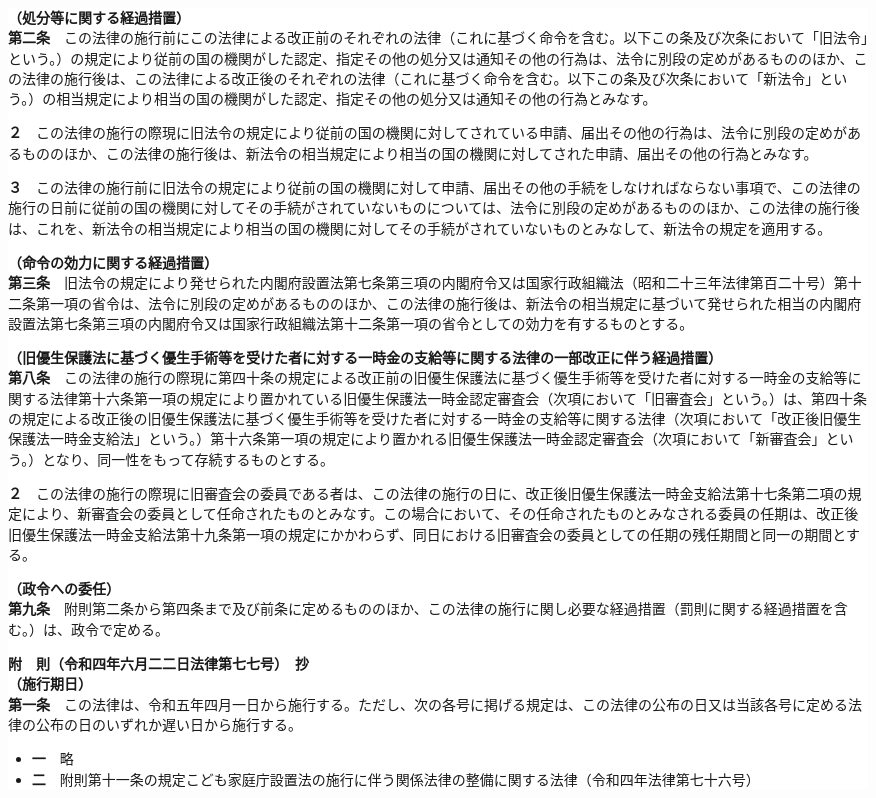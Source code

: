 **（処分等に関する経過措置）**  
**第二条**　この法律の施行前にこの法律による改正前のそれぞれの法律（これに基づく命令を含む。以下この条及び次条において「旧法令」という。）の規定により従前の国の機関がした認定、指定その他の処分又は通知その他の行為は、法令に別段の定めがあるもののほか、この法律の施行後は、この法律による改正後のそれぞれの法律（これに基づく命令を含む。以下この条及び次条において「新法令」という。）の相当規定により相当の国の機関がした認定、指定その他の処分又は通知その他の行為とみなす。  
  
**２**　この法律の施行の際現に旧法令の規定により従前の国の機関に対してされている申請、届出その他の行為は、法令に別段の定めがあるもののほか、この法律の施行後は、新法令の相当規定により相当の国の機関に対してされた申請、届出その他の行為とみなす。  
  
**３**　この法律の施行前に旧法令の規定により従前の国の機関に対して申請、届出その他の手続をしなければならない事項で、この法律の施行の日前に従前の国の機関に対してその手続がされていないものについては、法令に別段の定めがあるもののほか、この法律の施行後は、これを、新法令の相当規定により相当の国の機関に対してその手続がされていないものとみなして、新法令の規定を適用する。  
  
**（命令の効力に関する経過措置）**  
**第三条**　旧法令の規定により発せられた内閣府設置法第七条第三項の内閣府令又は国家行政組織法（昭和二十三年法律第百二十号）第十二条第一項の省令は、法令に別段の定めがあるもののほか、この法律の施行後は、新法令の相当規定に基づいて発せられた相当の内閣府設置法第七条第三項の内閣府令又は国家行政組織法第十二条第一項の省令としての効力を有するものとする。  
  
**（旧優生保護法に基づく優生手術等を受けた者に対する一時金の支給等に関する法律の一部改正に伴う経過措置）**  
**第八条**　この法律の施行の際現に第四十条の規定による改正前の旧優生保護法に基づく優生手術等を受けた者に対する一時金の支給等に関する法律第十六条第一項の規定により置かれている旧優生保護法一時金認定審査会（次項において「旧審査会」という。）は、第四十条の規定による改正後の旧優生保護法に基づく優生手術等を受けた者に対する一時金の支給等に関する法律（次項において「改正後旧優生保護法一時金支給法」という。）第十六条第一項の規定により置かれる旧優生保護法一時金認定審査会（次項において「新審査会」という。）となり、同一性をもって存続するものとする。  
  
**２**　この法律の施行の際現に旧審査会の委員である者は、この法律の施行の日に、改正後旧優生保護法一時金支給法第十七条第二項の規定により、新審査会の委員として任命されたものとみなす。この場合において、その任命されたものとみなされる委員の任期は、改正後旧優生保護法一時金支給法第十九条第一項の規定にかかわらず、同日における旧審査会の委員としての任期の残任期間と同一の期間とする。  
  
**（政令への委任）**  
**第九条**　附則第二条から第四条まで及び前条に定めるもののほか、この法律の施行に関し必要な経過措置（罰則に関する経過措置を含む。）は、政令で定める。  
  
**附　則（令和四年六月二二日法律第七七号）　抄**  
**（施行期日）**  
**第一条**　この法律は、令和五年四月一日から施行する。ただし、次の各号に掲げる規定は、この法律の公布の日又は当該各号に定める法律の公布の日のいずれか遅い日から施行する。  
* **一**　略  
* **二**　附則第十一条の規定こども家庭庁設置法の施行に伴う関係法律の整備に関する法律（令和四年法律第七十六号）  
  
